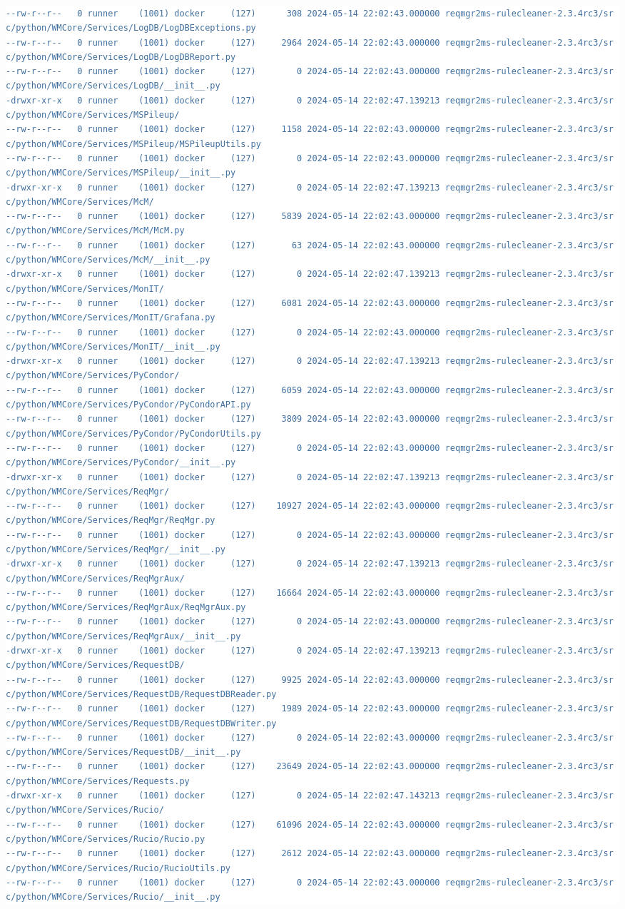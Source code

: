 ```diff
--rw-r--r--   0 runner    (1001) docker     (127)      308 2024-05-14 22:02:43.000000 reqmgr2ms-rulecleaner-2.3.4rc3/src/python/WMCore/Services/LogDB/LogDBExceptions.py
--rw-r--r--   0 runner    (1001) docker     (127)     2964 2024-05-14 22:02:43.000000 reqmgr2ms-rulecleaner-2.3.4rc3/src/python/WMCore/Services/LogDB/LogDBReport.py
--rw-r--r--   0 runner    (1001) docker     (127)        0 2024-05-14 22:02:43.000000 reqmgr2ms-rulecleaner-2.3.4rc3/src/python/WMCore/Services/LogDB/__init__.py
-drwxr-xr-x   0 runner    (1001) docker     (127)        0 2024-05-14 22:02:47.139213 reqmgr2ms-rulecleaner-2.3.4rc3/src/python/WMCore/Services/MSPileup/
--rw-r--r--   0 runner    (1001) docker     (127)     1158 2024-05-14 22:02:43.000000 reqmgr2ms-rulecleaner-2.3.4rc3/src/python/WMCore/Services/MSPileup/MSPileupUtils.py
--rw-r--r--   0 runner    (1001) docker     (127)        0 2024-05-14 22:02:43.000000 reqmgr2ms-rulecleaner-2.3.4rc3/src/python/WMCore/Services/MSPileup/__init__.py
-drwxr-xr-x   0 runner    (1001) docker     (127)        0 2024-05-14 22:02:47.139213 reqmgr2ms-rulecleaner-2.3.4rc3/src/python/WMCore/Services/McM/
--rw-r--r--   0 runner    (1001) docker     (127)     5839 2024-05-14 22:02:43.000000 reqmgr2ms-rulecleaner-2.3.4rc3/src/python/WMCore/Services/McM/McM.py
--rw-r--r--   0 runner    (1001) docker     (127)       63 2024-05-14 22:02:43.000000 reqmgr2ms-rulecleaner-2.3.4rc3/src/python/WMCore/Services/McM/__init__.py
-drwxr-xr-x   0 runner    (1001) docker     (127)        0 2024-05-14 22:02:47.139213 reqmgr2ms-rulecleaner-2.3.4rc3/src/python/WMCore/Services/MonIT/
--rw-r--r--   0 runner    (1001) docker     (127)     6081 2024-05-14 22:02:43.000000 reqmgr2ms-rulecleaner-2.3.4rc3/src/python/WMCore/Services/MonIT/Grafana.py
--rw-r--r--   0 runner    (1001) docker     (127)        0 2024-05-14 22:02:43.000000 reqmgr2ms-rulecleaner-2.3.4rc3/src/python/WMCore/Services/MonIT/__init__.py
-drwxr-xr-x   0 runner    (1001) docker     (127)        0 2024-05-14 22:02:47.139213 reqmgr2ms-rulecleaner-2.3.4rc3/src/python/WMCore/Services/PyCondor/
--rw-r--r--   0 runner    (1001) docker     (127)     6059 2024-05-14 22:02:43.000000 reqmgr2ms-rulecleaner-2.3.4rc3/src/python/WMCore/Services/PyCondor/PyCondorAPI.py
--rw-r--r--   0 runner    (1001) docker     (127)     3809 2024-05-14 22:02:43.000000 reqmgr2ms-rulecleaner-2.3.4rc3/src/python/WMCore/Services/PyCondor/PyCondorUtils.py
--rw-r--r--   0 runner    (1001) docker     (127)        0 2024-05-14 22:02:43.000000 reqmgr2ms-rulecleaner-2.3.4rc3/src/python/WMCore/Services/PyCondor/__init__.py
-drwxr-xr-x   0 runner    (1001) docker     (127)        0 2024-05-14 22:02:47.139213 reqmgr2ms-rulecleaner-2.3.4rc3/src/python/WMCore/Services/ReqMgr/
--rw-r--r--   0 runner    (1001) docker     (127)    10927 2024-05-14 22:02:43.000000 reqmgr2ms-rulecleaner-2.3.4rc3/src/python/WMCore/Services/ReqMgr/ReqMgr.py
--rw-r--r--   0 runner    (1001) docker     (127)        0 2024-05-14 22:02:43.000000 reqmgr2ms-rulecleaner-2.3.4rc3/src/python/WMCore/Services/ReqMgr/__init__.py
-drwxr-xr-x   0 runner    (1001) docker     (127)        0 2024-05-14 22:02:47.139213 reqmgr2ms-rulecleaner-2.3.4rc3/src/python/WMCore/Services/ReqMgrAux/
--rw-r--r--   0 runner    (1001) docker     (127)    16664 2024-05-14 22:02:43.000000 reqmgr2ms-rulecleaner-2.3.4rc3/src/python/WMCore/Services/ReqMgrAux/ReqMgrAux.py
--rw-r--r--   0 runner    (1001) docker     (127)        0 2024-05-14 22:02:43.000000 reqmgr2ms-rulecleaner-2.3.4rc3/src/python/WMCore/Services/ReqMgrAux/__init__.py
-drwxr-xr-x   0 runner    (1001) docker     (127)        0 2024-05-14 22:02:47.139213 reqmgr2ms-rulecleaner-2.3.4rc3/src/python/WMCore/Services/RequestDB/
--rw-r--r--   0 runner    (1001) docker     (127)     9925 2024-05-14 22:02:43.000000 reqmgr2ms-rulecleaner-2.3.4rc3/src/python/WMCore/Services/RequestDB/RequestDBReader.py
--rw-r--r--   0 runner    (1001) docker     (127)     1989 2024-05-14 22:02:43.000000 reqmgr2ms-rulecleaner-2.3.4rc3/src/python/WMCore/Services/RequestDB/RequestDBWriter.py
--rw-r--r--   0 runner    (1001) docker     (127)        0 2024-05-14 22:02:43.000000 reqmgr2ms-rulecleaner-2.3.4rc3/src/python/WMCore/Services/RequestDB/__init__.py
--rw-r--r--   0 runner    (1001) docker     (127)    23649 2024-05-14 22:02:43.000000 reqmgr2ms-rulecleaner-2.3.4rc3/src/python/WMCore/Services/Requests.py
-drwxr-xr-x   0 runner    (1001) docker     (127)        0 2024-05-14 22:02:47.143213 reqmgr2ms-rulecleaner-2.3.4rc3/src/python/WMCore/Services/Rucio/
--rw-r--r--   0 runner    (1001) docker     (127)    61096 2024-05-14 22:02:43.000000 reqmgr2ms-rulecleaner-2.3.4rc3/src/python/WMCore/Services/Rucio/Rucio.py
--rw-r--r--   0 runner    (1001) docker     (127)     2612 2024-05-14 22:02:43.000000 reqmgr2ms-rulecleaner-2.3.4rc3/src/python/WMCore/Services/Rucio/RucioUtils.py
--rw-r--r--   0 runner    (1001) docker     (127)        0 2024-05-14 22:02:43.000000 reqmgr2ms-rulecleaner-2.3.4rc3/src/python/WMCore/Services/Rucio/__init__.py
```